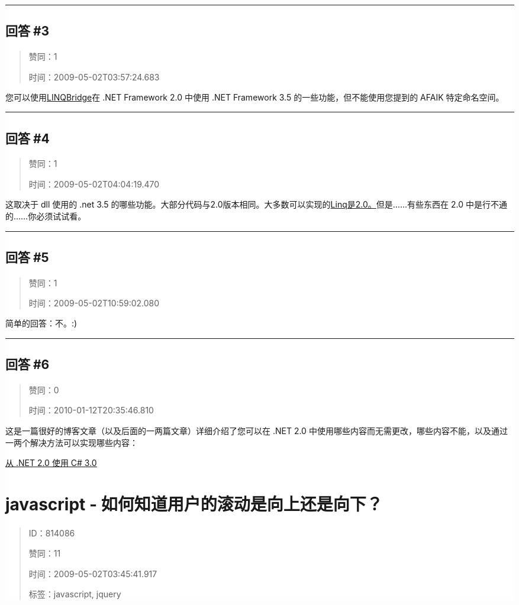 * * *

## 回答 #3

> 赞同：1
> 
> 时间：2009-05-02T03:57:24.683

您可以使用[LINQBridge](http://www.albahari.com/nutshell/linqbridge.aspx)在 .NET Framework 2.0 中使用 .NET Framework 3.5 的一些功能，但不能使用您提到的 AFAIK 特定命名空间。

* * *

## 回答 #4

> 赞同：1
> 
> 时间：2009-05-02T04:04:19.470

这取决于 dll 使用的 .net 3.5 的哪些功能。大部分代码与2.0版本相同。大多数可以实现的[Linq是2.0。](http://weblogs.asp.net/fmarguerie/archive/2007/09/05/linq-support-on-net-2-0.aspx)但是……有些东西在 2.0 中是行不通的……你必须试试看。

* * *

## 回答 #5

> 赞同：1
> 
> 时间：2009-05-02T10:59:02.080

简单的回答：不。:)

* * *

## 回答 #6

> 赞同：0
> 
> 时间：2010-01-12T20:35:46.810

这是一篇很好的博客文章（以及后面的一两篇文章）详细介绍了您可以在 .NET 2.0 中使用哪些内容而无需更改，哪些内容不能，以及通过一两个解决方法可以实现哪些内容：

[从 .NET 2.0 使用 C# 3.0](http://www.danielmoth.com/Blog/2007/05/using-c-30-from-net-20.html)

# javascript - 如何知道用户的滚动是向上还是向下？

> ID：814086
> 
> 赞同：11
> 
> 时间：2009-05-02T03:45:41.917
> 
> 标签：javascript, jquery
